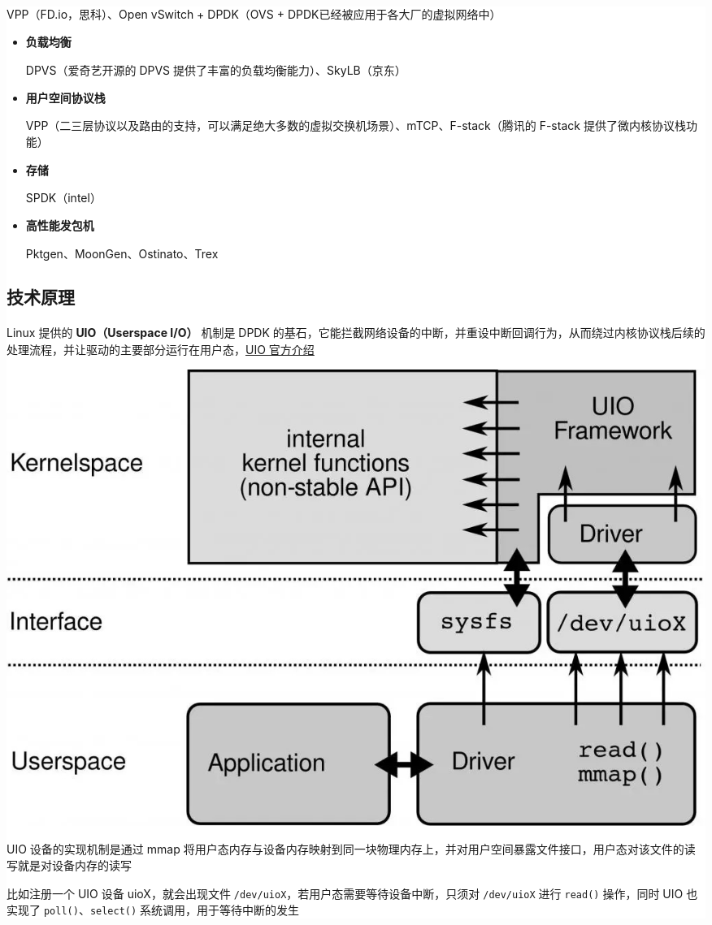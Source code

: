   VPP（FD.io，思科）、Open vSwitch + DPDK（OVS + DPDK已经被应用于各大厂的虚拟网络中）
  
- **负载均衡**

  DPVS（爱奇艺开源的 DPVS 提供了丰富的负载均衡能力）、SkyLB（京东）
  
- **用户空间协议栈**

  VPP（二三层协议以及路由的支持，可以满足绝大多数的虚拟交换机场景）、mTCP、F-stack（腾讯的 F-stack 提供了微内核协议栈功能）

- **存储**

  SPDK（intel）

- **高性能发包机**

  Pktgen、MoonGen、Ostinato、Trex

## 技术原理
Linux 提供的 **UIO（Userspace I/O）** 机制是 DPDK 的基石，它能拦截网络设备的中断，并重设中断回调行为，从而绕过内核协议栈后续的处理流程，并让驱动的主要部分运行在用户态，[UIO 官方介绍](https://www.kernel.org/doc/html/v4.14/driver-api/uio-howto.html)

![](media/5/16219302990016.jpg)

UIO 设备的实现机制是通过 mmap 将用户态内存与设备内存映射到同一块物理内存上，并对用户空间暴露文件接口，用户态对该文件的读写就是对设备内存的读写

比如注册一个 UIO 设备 uioX，就会出现文件 `/dev/uioX`，若用户态需要等待设备中断，只须对 `/dev/uioX` 进行 `read()` 操作，同时 UIO 也实现了 `poll()`、`select()` 系统调用，用于等待中断的发生
